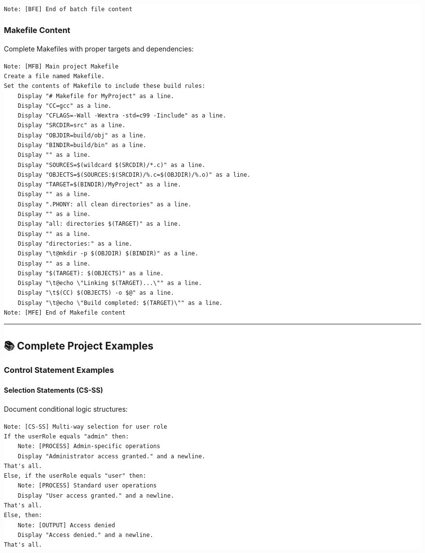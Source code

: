 ```pseudocode
Note: [BFE] End of batch file content
```

### Makefile Content
Complete Makefiles with proper targets and dependencies:

```pseudocode
Note: [MFB] Main project Makefile
Create a file named Makefile.
Set the contents of Makefile to include these build rules:
    Display "# Makefile for MyProject" as a line.
    Display "CC=gcc" as a line.
    Display "CFLAGS=-Wall -Wextra -std=c99 -Iinclude" as a line.
    Display "SRCDIR=src" as a line.
    Display "OBJDIR=build/obj" as a line.
    Display "BINDIR=build/bin" as a line.
    Display "" as a line.
    Display "SOURCES=$(wildcard $(SRCDIR)/*.c)" as a line.
    Display "OBJECTS=$(SOURCES:$(SRCDIR)/%.c=$(OBJDIR)/%.o)" as a line.
    Display "TARGET=$(BINDIR)/MyProject" as a line.
    Display "" as a line.
    Display ".PHONY: all clean directories" as a line.
    Display "" as a line.
    Display "all: directories $(TARGET)" as a line.
    Display "" as a line.
    Display "directories:" as a line.
    Display "\t@mkdir -p $(OBJDIR) $(BINDIR)" as a line.
    Display "" as a line.
    Display "$(TARGET): $(OBJECTS)" as a line.
    Display "\t@echo \"Linking $(TARGET)...\"" as a line.
    Display "\t$(CC) $(OBJECTS) -o $@" as a line.
    Display "\t@echo \"Build completed: $(TARGET)\"" as a line.
Note: [MFE] End of Makefile content
```

---

## 📚 Complete Project Examples

### Control Statement Examples

#### Selection Statements (CS-SS)
Document conditional logic structures:

```pseudocode
Note: [CS-SS] Multi-way selection for user role
If the userRole equals "admin" then:
    Note: [PROCESS] Admin-specific operations
    Display "Administrator access granted." and a newline.
That's all.
Else, if the userRole equals "user" then:
    Note: [PROCESS] Standard user operations
    Display "User access granted." and a newline.
That's all.
Else, then:
    Note: [OUTPUT] Access denied
    Display "Access denied." and a newline.
That's all.
```
